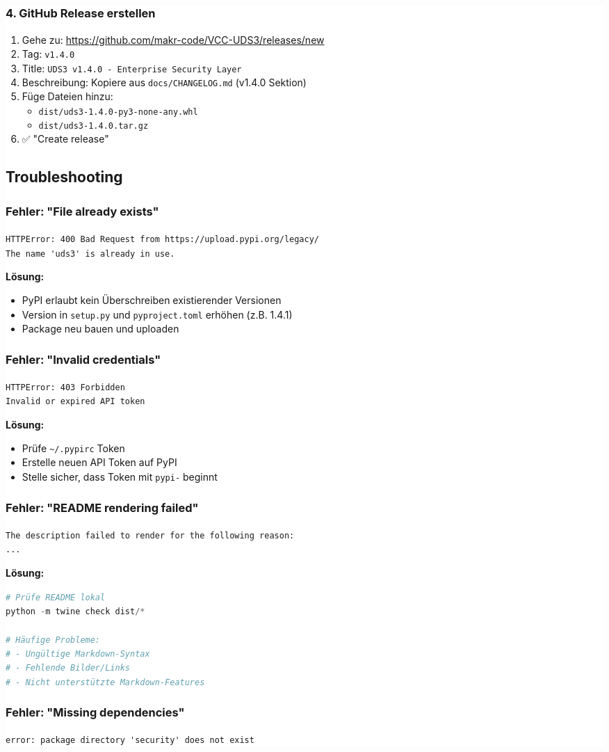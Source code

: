### 4. GitHub Release erstellen
1. Gehe zu: https://github.com/makr-code/VCC-UDS3/releases/new
2. Tag: `v1.4.0`
3. Title: `UDS3 v1.4.0 - Enterprise Security Layer`
4. Beschreibung: Kopiere aus `docs/CHANGELOG.md` (v1.4.0 Sektion)
5. Füge Dateien hinzu:
   - `dist/uds3-1.4.0-py3-none-any.whl`
   - `dist/uds3-1.4.0.tar.gz`
6. ✅ "Create release"

## Troubleshooting

### Fehler: "File already exists"
```
HTTPError: 400 Bad Request from https://upload.pypi.org/legacy/
The name 'uds3' is already in use.
```

**Lösung:**
- PyPI erlaubt kein Überschreiben existierender Versionen
- Version in `setup.py` und `pyproject.toml` erhöhen (z.B. 1.4.1)
- Package neu bauen und uploaden

### Fehler: "Invalid credentials"
```
HTTPError: 403 Forbidden
Invalid or expired API token
```

**Lösung:**
- Prüfe `~/.pypirc` Token
- Erstelle neuen API Token auf PyPI
- Stelle sicher, dass Token mit `pypi-` beginnt

### Fehler: "README rendering failed"
```
The description failed to render for the following reason:
...
```

**Lösung:**
```powershell
# Prüfe README lokal
python -m twine check dist/*

# Häufige Probleme:
# - Ungültige Markdown-Syntax
# - Fehlende Bilder/Links
# - Nicht unterstützte Markdown-Features
```

### Fehler: "Missing dependencies"
```
error: package directory 'security' does not exist
```
